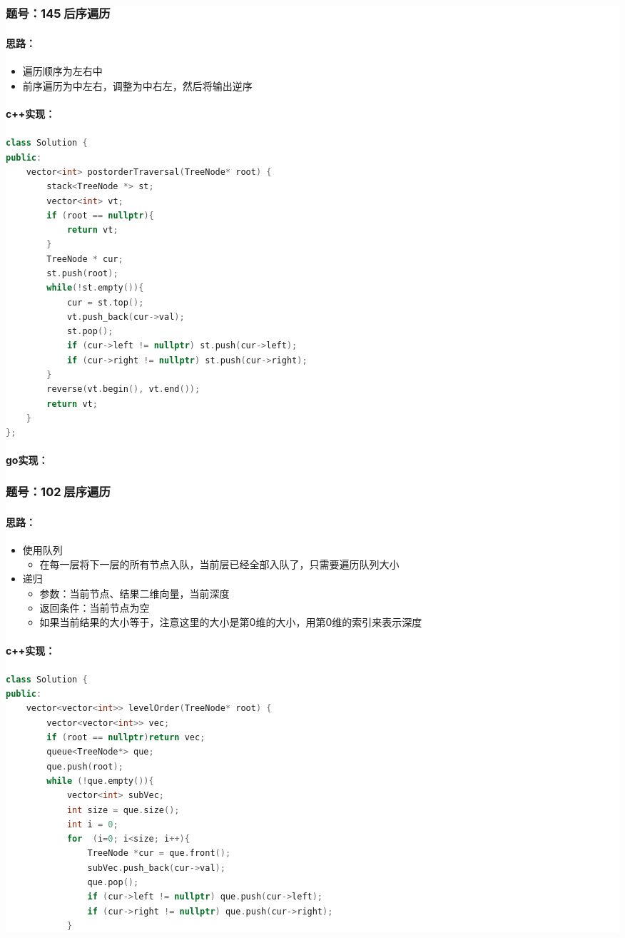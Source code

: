 
### 题号：145 后序遍历
#### 思路：
- 遍历顺序为左右中
- 前序遍历为中左右，调整为中右左，然后将输出逆序
#### c++实现：
```c++
class Solution {
public:
    vector<int> postorderTraversal(TreeNode* root) {
		stack<TreeNode *> st;
		vector<int> vt;
		if (root == nullptr){
			return vt;
		}
		TreeNode * cur;
		st.push(root);
		while(!st.empty()){
			cur = st.top();
			vt.push_back(cur->val);
			st.pop();
			if (cur->left != nullptr) st.push(cur->left);
			if (cur->right != nullptr) st.push(cur->right);
		}
		reverse(vt.begin(), vt.end());
		return vt;
    }
};
```
#### go实现：
```go

```

### 题号：102 层序遍历
#### 思路：
- 使用队列
	- 在每一层将下一层的所有节点入队，当前层已经全部入队了，只需要遍历队列大小
- 递归
	- 参数：当前节点、结果二维向量，当前深度
	- 返回条件：当前节点为空
	- 如果当前结果的大小等于，注意这里的大小是第0维的大小，用第0维的索引来表示深度
#### c++实现：
```c++
class Solution {
public:
    vector<vector<int>> levelOrder(TreeNode* root) {
		vector<vector<int>> vec;
		if (root == nullptr)return vec;
		queue<TreeNode*> que;
		que.push(root);
		while (!que.empty()){
			vector<int> subVec;
			int size = que.size();
			int i = 0;
			for  (i=0; i<size; i++){
				TreeNode *cur = que.front();
				subVec.push_back(cur->val);
				que.pop();
				if (cur->left != nullptr) que.push(cur->left);
				if (cur->right != nullptr) que.push(cur->right);
			}
```